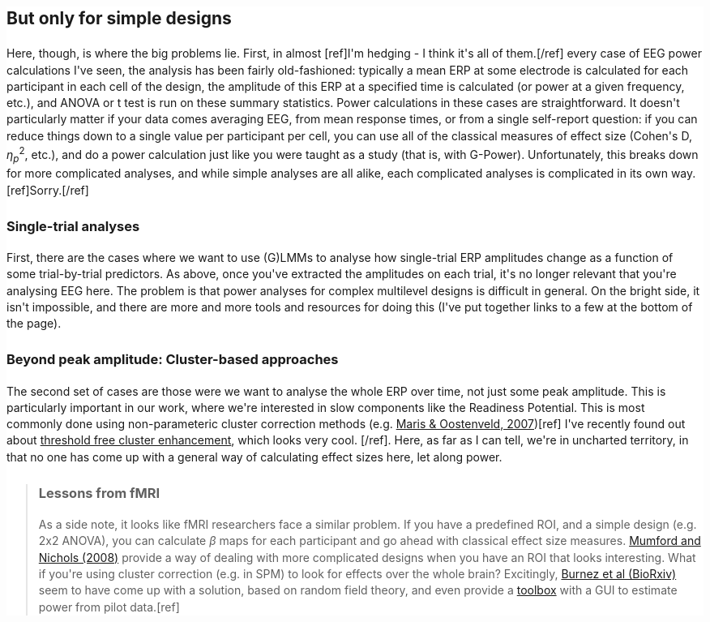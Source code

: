 ## But only for simple designs

Here, though, is where the big problems lie.
First, in almost
[ref]I'm hedging - I think it's all of them.[/ref]
every case of EEG power calculations I've seen,
the analysis has been fairly old-fashioned:
typically a mean ERP at some electrode is calculated for each participant in each cell of the design,
the amplitude of this ERP at a specified time is calculated
(or power at a given frequency, etc.),
and ANOVA or t test is run on these summary statistics.
Power calculations in these cases are straightforward.
It doesn't particularly matter if your data comes averaging EEG,
from mean response times, or from a single self-report question:
if you can reduce things down to a single value per participant per cell,
you can use all of the classical measures of effect size (Cohen's D, $\eta^2_p$, etc.),
and do a power calculation just like you were taught as a study (that is, with G-Power).
Unfortunately, this breaks down for more complicated analyses,
and while simple analyses are all alike, each complicated analyses is complicated in its own way.[ref]Sorry.[/ref]

### Single-trial analyses

First, there are the cases where we want to use (G)LMMs to analyse
how single-trial ERP amplitudes change as a function of some trial-by-trial predictors.
As above, once you've extracted the amplitudes on each trial,
it's no longer relevant that you're analysing EEG here.
The problem is that power analyses for complex multilevel designs is difficult in general.
On the bright side, it isn't impossible, and there are more and more tools and resources for doing this
(I've put together links to a few at the bottom of the page).

### Beyond peak amplitude: Cluster-based approaches

The second set of cases are those were we want to analyse the whole ERP over time, not just some peak amplitude.
This is particularly important in our work, where we're interested in slow components like the Readiness Potential.
This is most commonly done using non-parameteric cluster correction methods
(e.g. [Maris & Oostenveld, 2007](https://www.sciencedirect.com/science/article/pii/S0165027007001707))[ref]
I've recently found out about
[threshold free cluster enhancement](https://benediktehinger.de/blog/science/threshold-free-cluster-enhancement-explained/),
which looks very cool.
[/ref].
Here, as far as I can tell, we're in uncharted territory,
in that no one has come up with a general way of calculating effect sizes here, let along power.

> ### Lessons from fMRI
>
> As a side note, it looks like fMRI researchers face a similar problem.
> If you have a predefined ROI, and a simple design (e.g. 2x2 ANOVA),
> you can calculate $\beta$ maps for each participant and go ahead with classical effect size measures.
> [Mumford and Nichols (2008)](https://www.sciencedirect.com/science/article/pii/S1053811907007100)
> provide a way of dealing with more complicated designs when you have an ROI that looks interesting.
> What if you're using cluster correction (e.g. in SPM) to look for effects over the whole brain?
> Excitingly, [Burnez et al (BioRxiv)](https://www.biorxiv.org/content/10.1101/049429v1)
> seem to have come up with a solution, based on random field theory,
> and even provide a [toolbox](http://neuropowertools.org/neuropower/tutorial/) with a GUI
> to estimate power from pilot data.[ref]